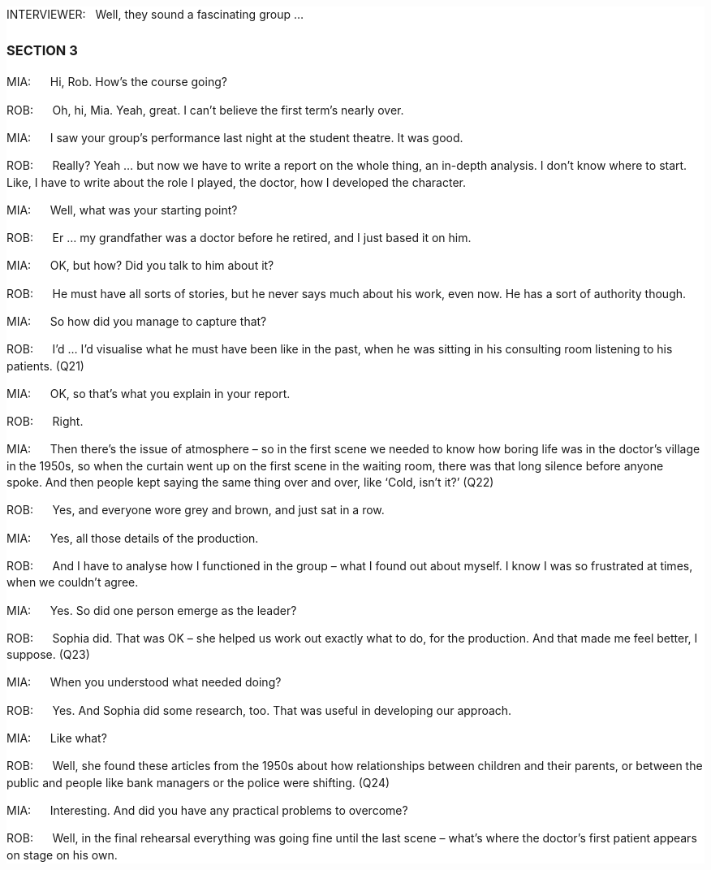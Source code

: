 INTERVIEWER:   Well, they sound a fascinating group …

### SECTION 3

MIA:      Hi, Rob. How’s the course going?

ROB:      Oh, hi, Mia. Yeah, great. I can’t believe the first term’s nearly over.

MIA:      I saw your group’s performance last night at the student theatre. It was good.

ROB:      Really? Yeah … but now we have to write a report on the whole thing, an in-depth analysis. I don’t know where to start. Like, I have to write about the role I played, the doctor, how I developed the character.

MIA:      Well, what was your starting point?

ROB:      Er … my grandfather was a doctor before he retired, and I just based it on him.

MIA:      OK, but how? Did you talk to him about it?

ROB:      He must have all sorts of stories, but he never says much about his work, even now. He has a sort of authority though.

MIA:      So how did you manage to capture that?

ROB:      I’d … I’d visualise what he must have been like in the past, when he was sitting in his consulting room listening to his patients. (Q21)

MIA:      OK, so that’s what you explain in your report.

ROB:      Right.

MIA:      Then there’s the issue of atmosphere – so in the first scene we needed to know how boring life was in the doctor’s village in the 1950s, so when the curtain went up on the first scene in the waiting room, there was that long silence before anyone spoke. And then people kept saying the same thing over and over, like ‘Cold, isn’t it?’ (Q22)

ROB:      Yes, and everyone wore grey and brown, and just sat in a row.

MIA:      Yes, all those details of the production.

ROB:      And I have to analyse how I functioned in the group – what I found out about myself. I know I was so frustrated at times, when we couldn’t agree.

MIA:      Yes. So did one person emerge as the leader?

ROB:      Sophia did. That was OK – she helped us work out exactly what to do, for the production. And that made me feel better, I suppose. (Q23)

MIA:      When you understood what needed doing?

ROB:      Yes. And Sophia did some research, too. That was useful in developing our approach.

MIA:      Like what?

ROB:      Well, she found these articles from the 1950s about how relationships between children and their parents, or between the public and people like bank managers or the police were shifting. (Q24)

MIA:      Interesting. And did you have any practical problems to overcome?

ROB:      Well, in the final rehearsal everything was going fine until the last scene – what’s where the doctor’s first patient appears on stage on his own.
